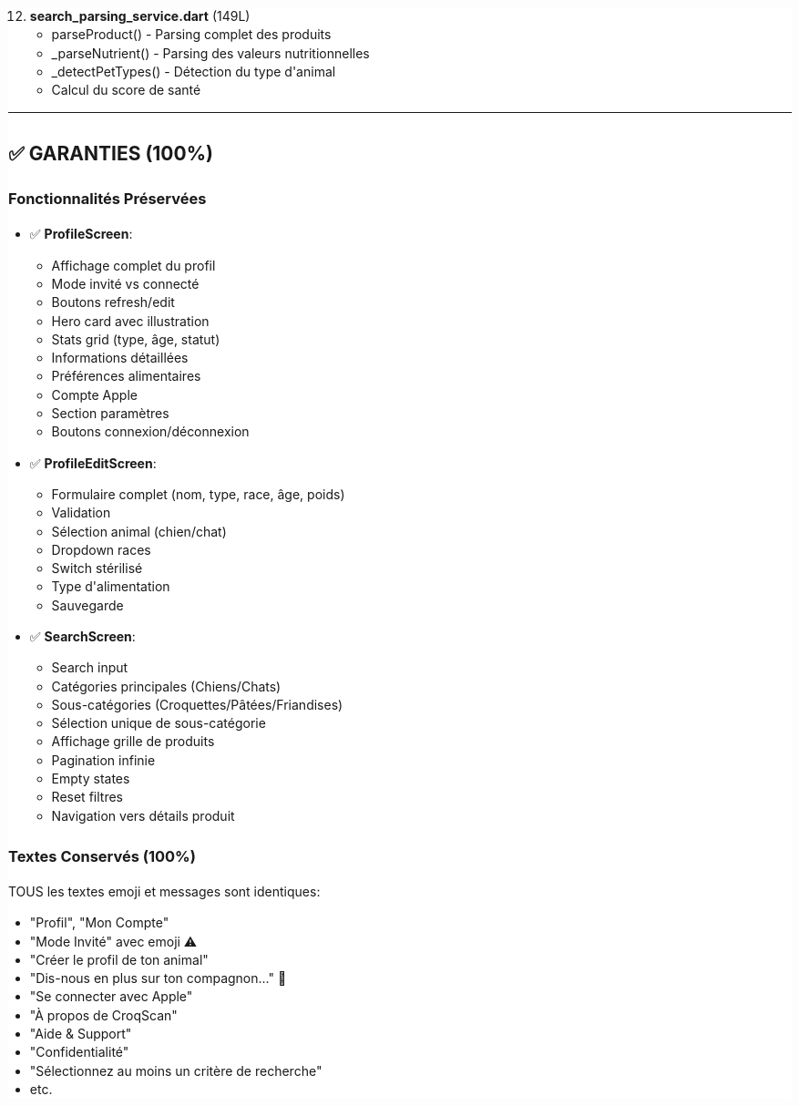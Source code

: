 12. **search_parsing_service.dart** (149L)
    - parseProduct() - Parsing complet des produits
    - _parseNutrient() - Parsing des valeurs nutritionnelles
    - _detectPetTypes() - Détection du type d'animal
    - Calcul du score de santé

---

## ✅ GARANTIES (100%)

### Fonctionnalités Préservées

- ✅ **ProfileScreen**:
  - Affichage complet du profil
  - Mode invité vs connecté
  - Boutons refresh/edit
  - Hero card avec illustration
  - Stats grid (type, âge, statut)
  - Informations détaillées
  - Préférences alimentaires
  - Compte Apple
  - Section paramètres
  - Boutons connexion/déconnexion
  
- ✅ **ProfileEditScreen**:
  - Formulaire complet (nom, type, race, âge, poids)
  - Validation
  - Sélection animal (chien/chat)
  - Dropdown races
  - Switch stérilisé
  - Type d'alimentation
  - Sauvegarde
  
- ✅ **SearchScreen**:
  - Search input
  - Catégories principales (Chiens/Chats)
  - Sous-catégories (Croquettes/Pâtées/Friandises)
  - Sélection unique de sous-catégorie
  - Affichage grille de produits
  - Pagination infinie
  - Empty states
  - Reset filtres
  - Navigation vers détails produit

### Textes Conservés (100%)

TOUS les textes emoji et messages sont identiques:
- "Profil", "Mon Compte"
- "Mode Invité" avec emoji ⚠️
- "Créer le profil de ton animal"
- "Dis-nous en plus sur ton compagnon..." 🐾
- "Se connecter avec Apple"
- "À propos de CroqScan"
- "Aide & Support"
- "Confidentialité"
- "Sélectionnez au moins un critère de recherche"
- etc.

